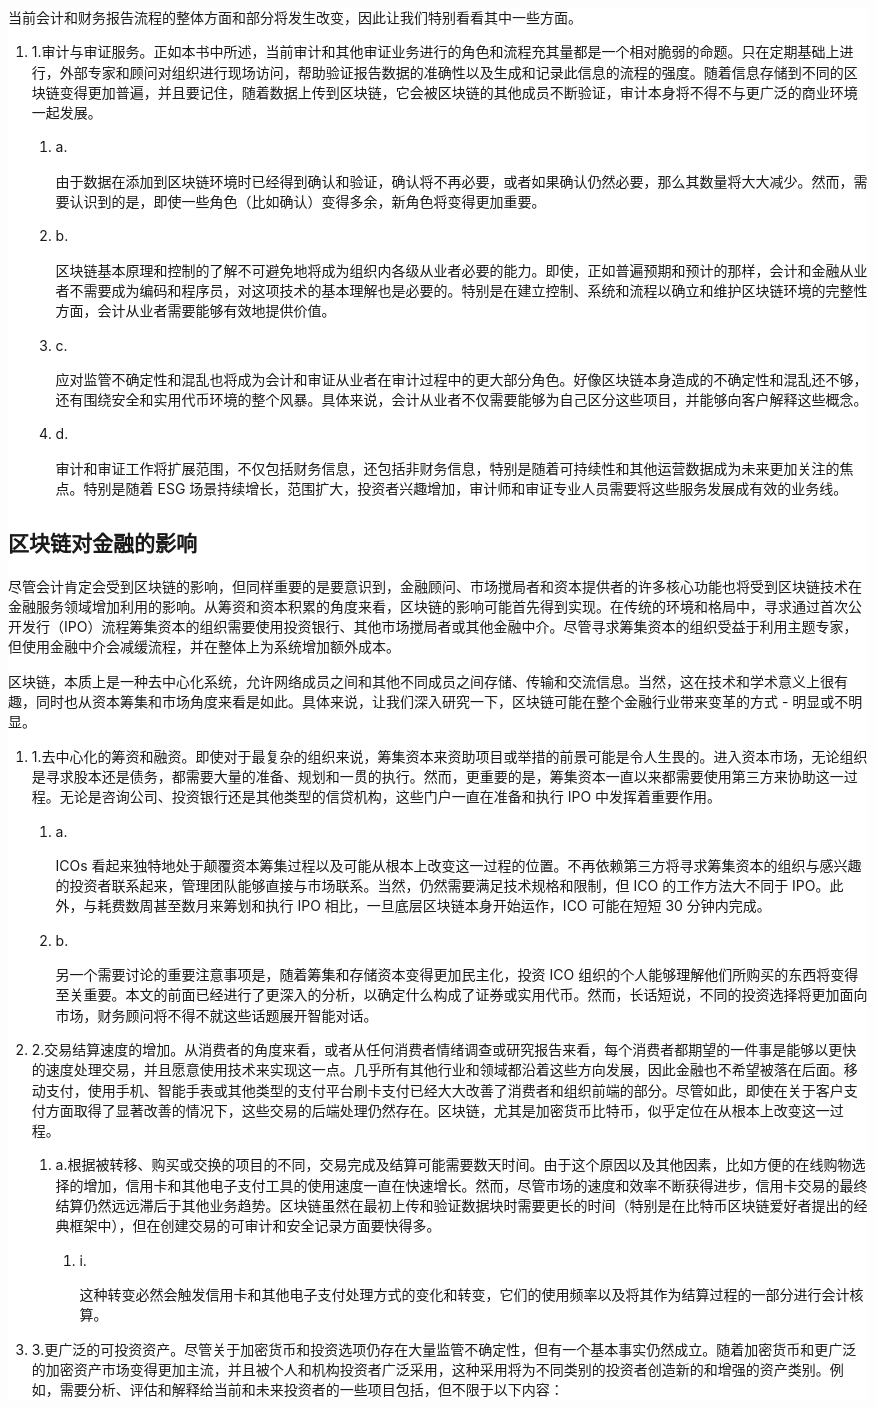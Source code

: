 当前会计和财务报告流程的整体方面和部分将发生改变，因此让我们特别看看其中一些方面。

1.  1.审计与审证服务。正如本书中所述，当前审计和其他审证业务进行的角色和流程充其量都是一个相对脆弱的命题。只在定期基础上进行，外部专家和顾问对组织进行现场访问，帮助验证报告数据的准确性以及生成和记录此信息的流程的强度。随着信息存储到不同的区块链变得更加普遍，并且要记住，随着数据上传到区块链，它会被区块链的其他成员不断验证，审计本身将不得不与更广泛的商业环境一起发展。

    1.  a.

        由于数据在添加到区块链环境时已经得到确认和验证，确认将不再必要，或者如果确认仍然必要，那么其数量将大大减少。然而，需要认识到的是，即使一些角色（比如确认）变得多余，新角色将变得更加重要。

    1.  b.

        区块链基本原理和控制的了解不可避免地将成为组织内各级从业者必要的能力。即使，正如普遍预期和预计的那样，会计和金融从业者不需要成为编码和程序员，对这项技术的基本理解也是必要的。特别是在建立控制、系统和流程以确立和维护区块链环境的完整性方面，会计从业者需要能够有效地提供价值。

    1.  c.

        应对监管不确定性和混乱也将成为会计和审证从业者在审计过程中的更大部分角色。好像区块链本身造成的不确定性和混乱还不够，还有围绕安全和实用代币环境的整个风暴。具体来说，会计从业者不仅需要能够为自己区分这些项目，并能够向客户解释这些概念。

    1.  d.

        审计和审证工作将扩展范围，不仅包括财务信息，还包括非财务信息，特别是随着可持续性和其他运营数据成为未来更加关注的焦点。特别是随着 ESG 场景持续增长，范围扩大，投资者兴趣增加，审计师和审证专业人员需要将这些服务发展成有效的业务线。

## 区块链对金融的影响

尽管会计肯定会受到区块链的影响，但同样重要的是要意识到，金融顾问、市场搅局者和资本提供者的许多核心功能也将受到区块链技术在金融服务领域增加利用的影响。从筹资和资本积累的角度来看，区块链的影响可能首先得到实现。在传统的环境和格局中，寻求通过首次公开发行（IPO）流程筹集资本的组织需要使用投资银行、其他市场搅局者或其他金融中介。尽管寻求筹集资本的组织受益于利用主题专家，但使用金融中介会减缓流程，并在整体上为系统增加额外成本。

区块链，本质上是一种去中心化系统，允许网络成员之间和其他不同成员之间存储、传输和交流信息。当然，这在技术和学术意义上很有趣，同时也从资本筹集和市场角度来看是如此。具体来说，让我们深入研究一下，区块链可能在整个金融行业带来变革的方式 - 明显或不明显。

1.  1.去中心化的筹资和融资。即使对于最复杂的组织来说，筹集资本来资助项目或举措的前景可能是令人生畏的。进入资本市场，无论组织是寻求股本还是债务，都需要大量的准备、规划和一贯的执行。然而，更重要的是，筹集资本一直以来都需要使用第三方来协助这一过程。无论是咨询公司、投资银行还是其他类型的信贷机构，这些门户一直在准备和执行 IPO 中发挥着重要作用。

    1.  a.

        ICOs 看起来独特地处于颠覆资本筹集过程以及可能从根本上改变这一过程的位置。不再依赖第三方将寻求筹集资本的组织与感兴趣的投资者联系起来，管理团队能够直接与市场联系。当然，仍然需要满足技术规格和限制，但 ICO 的工作方法大不同于 IPO。此外，与耗费数周甚至数月来筹划和执行 IPO 相比，一旦底层区块链本身开始运作，ICO 可能在短短 30 分钟内完成。

    1.  b.

        另一个需要讨论的重要注意事项是，随着筹集和存储资本变得更加民主化，投资 ICO 组织的个人能够理解他们所购买的东西将变得至关重要。本文的前面已经进行了更深入的分析，以确定什么构成了证券或实用代币。然而，长话短说，不同的投资选择将更加面向市场，财务顾问将不得不就这些话题展开智能对话。

1.  2.交易结算速度的增加。从消费者的角度来看，或者从任何消费者情绪调查或研究报告来看，每个消费者都期望的一件事是能够以更快的速度处理交易，并且愿意使用技术来实现这一点。几乎所有其他行业和领域都沿着这些方向发展，因此金融也不希望被落在后面。移动支付，使用手机、智能手表或其他类型的支付平台刷卡支付已经大大改善了消费者和组织前端的部分。尽管如此，即使在关于客户支付方面取得了显著改善的情况下，这些交易的后端处理仍然存在。区块链，尤其是加密货币比特币，似乎定位在从根本上改变这一过程。

    1.  a.根据被转移、购买或交换的项目的不同，交易完成及结算可能需要数天时间。由于这个原因以及其他因素，比如方便的在线购物选择的增加，信用卡和其他电子支付工具的使用速度一直在快速增长。然而，尽管市场的速度和效率不断获得进步，信用卡交易的最终结算仍然远远滞后于其他业务趋势。区块链虽然在最初上传和验证数据块时需要更长的时间（特别是在比特币区块链爱好者提出的经典框架中），但在创建交易的可审计和安全记录方面要快得多。

        1.  i.

            这种转变必然会触发信用卡和其他电子支付处理方式的变化和转变，它们的使用频率以及将其作为结算过程的一部分进行会计核算。

1.  3.更广泛的可投资资产。尽管关于加密货币和投资选项仍存在大量监管不确定性，但有一个基本事实仍然成立。随着加密货币和更广泛的加密资产市场变得更加主流，并且被个人和机构投资者广泛采用，这种采用将为不同类别的投资者创造新的和增强的资产类别。例如，需要分析、评估和解释给当前和未来投资者的一些项目包括，但不限于以下内容：
